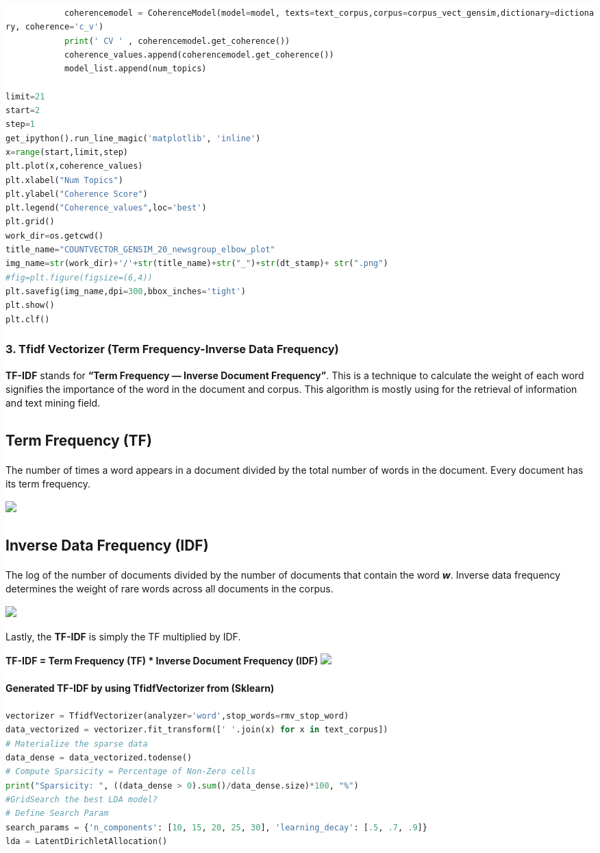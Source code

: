 ```python
            coherencemodel = CoherenceModel(model=model, texts=text_corpus,corpus=corpus_vect_gensim,dictionary=dictionary, coherence='c_v')
            print(' CV ' , coherencemodel.get_coherence())
            coherence_values.append(coherencemodel.get_coherence())
            model_list.append(num_topics)
    
limit=21
start=2
step=1           
get_ipython().run_line_magic('matplotlib', 'inline')
x=range(start,limit,step)
plt.plot(x,coherence_values)
plt.xlabel("Num Topics")
plt.ylabel("Coherence Score")
plt.legend("Coherence_values",loc='best')
plt.grid()
work_dir=os.getcwd()
title_name="COUNTVECTOR_GENSIM_20_newsgroup_elbow_plot"
img_name=str(work_dir)+'/'+str(title_name)+str("_")+str(dt_stamp)+ str(".png")
#fig=plt.figure(figsize=(6,4))
plt.savefig(img_name,dpi=300,bbox_inches='tight')
plt.show()
plt.clf()
```

### 3. Tfidf Vectorizer (Term Frequency-Inverse Data Frequency)
**TF-IDF** stands for  **“Term Frequency — Inverse Document Frequency”**. This is a technique to calculate the weight of each word signifies the importance of the word in the document and corpus. This algorithm is mostly using for the retrieval of information and text mining field.

## Term Frequency (TF)

The number of times a word appears in a document divided by the total number of words in the document. Every document has its term frequency.

![](https://miro.medium.com/max/343/0*0Uzik-cTMA-i6BUt.png)

## Inverse Data Frequency (IDF)

The log of the number of documents divided by the number of documents that contain the word  **_w_**. Inverse data frequency determines the weight of rare words across all documents in the corpus.

![](https://miro.medium.com/max/390/0*t2Uxb_43L3vjwDPm.png)

Lastly, the  **TF-IDF**  is simply the TF multiplied by IDF.

**TF-IDF = Term Frequency (TF) * Inverse Document Frequency (IDF)**
![](https://miro.medium.com/max/505/0*yJm1bH6Ds0vFFyhP.png)
#### Generated TF-IDF by using TfidfVectorizer from (Sklearn)
```python
vectorizer = TfidfVectorizer(analyzer='word',stop_words=rmv_stop_word)
data_vectorized = vectorizer.fit_transform([' '.join(x) for x in text_corpus])
# Materialize the sparse data
data_dense = data_vectorized.todense()
# Compute Sparsicity = Percentage of Non-Zero cells
print("Sparsicity: ", ((data_dense > 0).sum()/data_dense.size)*100, "%")
#GridSearch the best LDA model?
# Define Search Param
search_params = {'n_components': [10, 15, 20, 25, 30], 'learning_decay': [.5, .7, .9]}
lda = LatentDirichletAllocation()
```